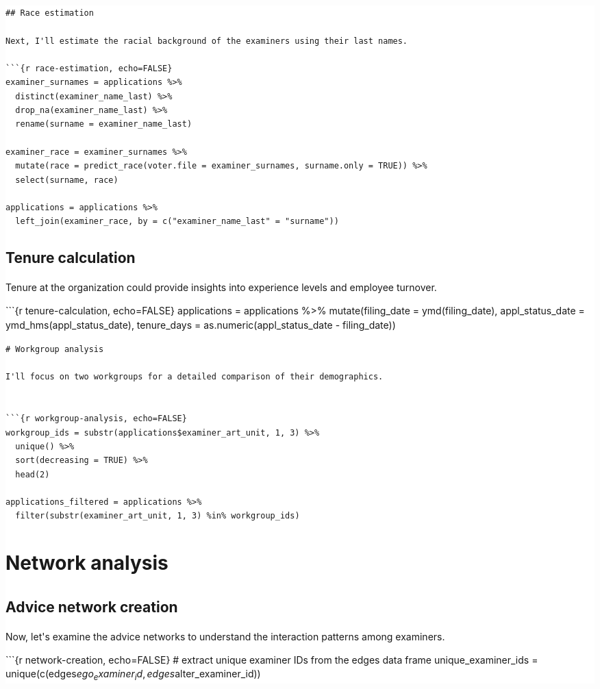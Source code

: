     ## Race estimation

    Next, I'll estimate the racial background of the examiners using their last names.

    ```{r race-estimation, echo=FALSE}
    examiner_surnames = applications %>%
      distinct(examiner_name_last) %>%
      drop_na(examiner_name_last) %>%
      rename(surname = examiner_name_last)

    examiner_race = examiner_surnames %>%
      mutate(race = predict_race(voter.file = examiner_surnames, surname.only = TRUE)) %>%
      select(surname, race)

    applications = applications %>%
      left_join(examiner_race, by = c("examiner_name_last" = "surname"))

## Tenure calculation

Tenure at the organization could provide insights into experience levels
and employee turnover.

\`\`\`{r tenure-calculation, echo=FALSE} applications = applications
%\>% mutate(filing_date = ymd(filing_date), appl_status_date =
ymd_hms(appl_status_date), tenure_days = as.numeric(appl_status_date -
filing_date))



    # Workgroup analysis

    I'll focus on two workgroups for a detailed comparison of their demographics.


    ```{r workgroup-analysis, echo=FALSE}
    workgroup_ids = substr(applications$examiner_art_unit, 1, 3) %>%
      unique() %>%
      sort(decreasing = TRUE) %>%
      head(2)

    applications_filtered = applications %>%
      filter(substr(examiner_art_unit, 1, 3) %in% workgroup_ids)

# Network analysis

## Advice network creation

Now, let's examine the advice networks to understand the interaction
patterns among examiners.

\`\`\`{r network-creation, echo=FALSE} \# extract unique examiner IDs
from the edges data frame unique_examiner_ids =
unique(c(edges$ego_examiner_id, edges$alter_examiner_id))
